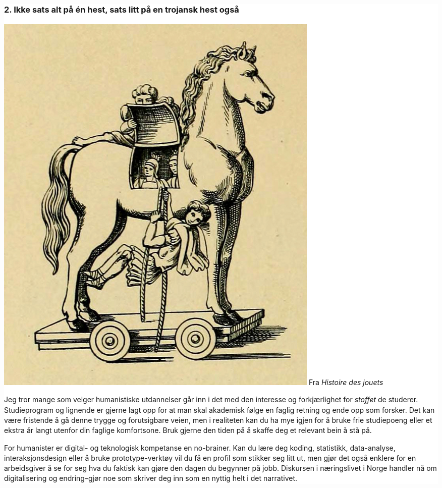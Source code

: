 ### 2\. Ikke sats alt på én hest, sats litt på en trojansk hest også

![Fra _Histoire des jouets_](img/1__rUFKv0JUxMrh8hAh5wVcnA.png)
Fra _Histoire des jouets_

Jeg tror mange som velger humanistiske utdannelser går inn i det med den interesse og forkjærlighet for _stoffet_ de studerer. Studieprogram og lignende er gjerne lagt opp for at man skal akademisk følge en faglig retning og ende opp som forsker. Det kan være fristende å gå denne trygge og forutsigbare veien, men i realiteten kan du ha mye igjen for å bruke frie studiepoeng eller et ekstra år langt utenfor din faglige komfortsone. Bruk gjerne den tiden på å skaffe deg et relevant bein å stå på.

For humanister er digital- og teknologisk kompetanse en no-brainer. Kan du lære deg koding, statistikk, data-analyse, interaksjonsdesign eller å bruke prototype-verktøy vil du få en profil som stikker seg litt ut, men gjør det også enklere for en arbeidsgiver å se for seg hva du faktisk kan gjøre den dagen du begynner på jobb. Diskursen i næringslivet i Norge handler nå om digitalisering og endring–gjør noe som skriver deg inn som en nyttig helt i det narrativet.
